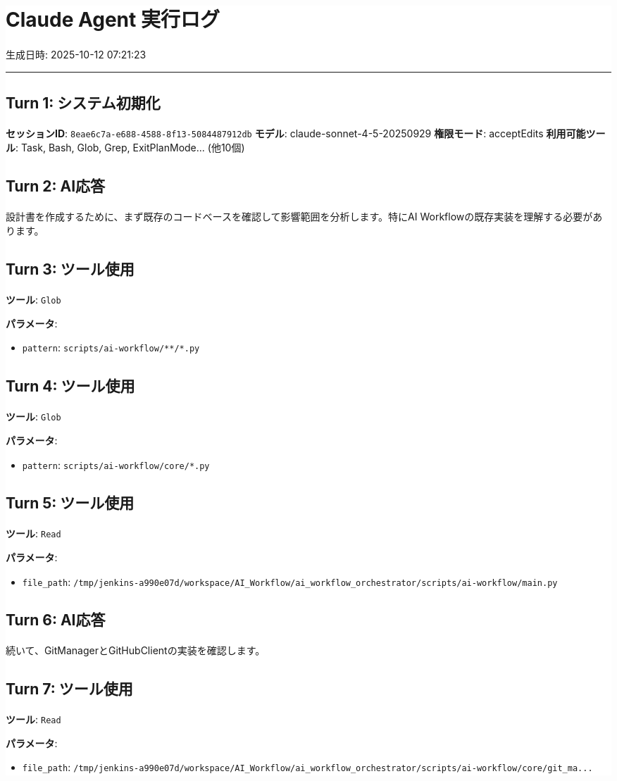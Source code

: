 # Claude Agent 実行ログ

生成日時: 2025-10-12 07:21:23

---

## Turn 1: システム初期化

**セッションID**: `8eae6c7a-e688-4588-8f13-5084487912db`
**モデル**: claude-sonnet-4-5-20250929
**権限モード**: acceptEdits
**利用可能ツール**: Task, Bash, Glob, Grep, ExitPlanMode... (他10個)

## Turn 2: AI応答

設計書を作成するために、まず既存のコードベースを確認して影響範囲を分析します。特にAI Workflowの既存実装を理解する必要があります。

## Turn 3: ツール使用

**ツール**: `Glob`

**パラメータ**:
- `pattern`: `scripts/ai-workflow/**/*.py`

## Turn 4: ツール使用

**ツール**: `Glob`

**パラメータ**:
- `pattern`: `scripts/ai-workflow/core/*.py`

## Turn 5: ツール使用

**ツール**: `Read`

**パラメータ**:
- `file_path`: `/tmp/jenkins-a990e07d/workspace/AI_Workflow/ai_workflow_orchestrator/scripts/ai-workflow/main.py`

## Turn 6: AI応答

続いて、GitManagerとGitHubClientの実装を確認します。

## Turn 7: ツール使用

**ツール**: `Read`

**パラメータ**:
- `file_path`: `/tmp/jenkins-a990e07d/workspace/AI_Workflow/ai_workflow_orchestrator/scripts/ai-workflow/core/git_ma...`
